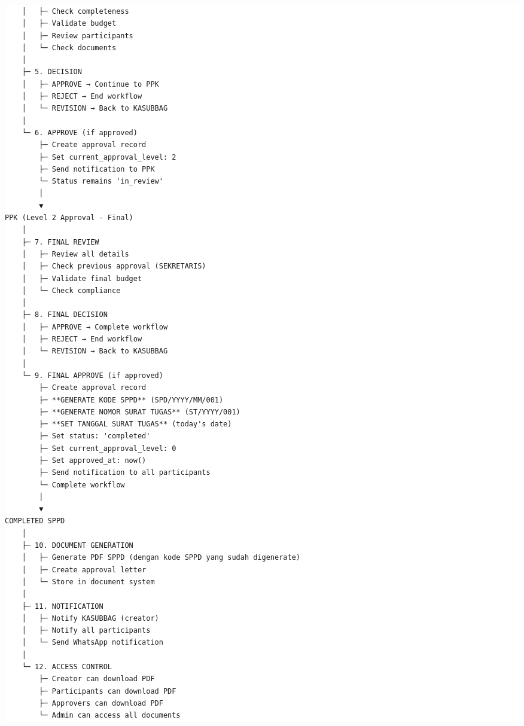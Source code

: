 ```
    │   ├─ Check completeness
    │   ├─ Validate budget
    │   ├─ Review participants
    │   └─ Check documents
    │
    ├─ 5. DECISION
    │   ├─ APPROVE → Continue to PPK
    │   ├─ REJECT → End workflow
    │   └─ REVISION → Back to KASUBBAG
    │
    └─ 6. APPROVE (if approved)
        ├─ Create approval record
        ├─ Set current_approval_level: 2
        ├─ Send notification to PPK
        └─ Status remains 'in_review'
        │
        ▼
PPK (Level 2 Approval - Final)
    │
    ├─ 7. FINAL REVIEW
    │   ├─ Review all details
    │   ├─ Check previous approval (SEKRETARIS)
    │   ├─ Validate final budget
    │   └─ Check compliance
    │
    ├─ 8. FINAL DECISION
    │   ├─ APPROVE → Complete workflow
    │   ├─ REJECT → End workflow
    │   └─ REVISION → Back to KASUBBAG
    │
    └─ 9. FINAL APPROVE (if approved)
        ├─ Create approval record
        ├─ **GENERATE KODE SPPD** (SPD/YYYY/MM/001)
        ├─ **GENERATE NOMOR SURAT TUGAS** (ST/YYYY/001)
        ├─ **SET TANGGAL SURAT TUGAS** (today's date)
        ├─ Set status: 'completed'
        ├─ Set current_approval_level: 0
        ├─ Set approved_at: now()
        ├─ Send notification to all participants
        └─ Complete workflow
        │
        ▼
COMPLETED SPPD
    │
    ├─ 10. DOCUMENT GENERATION
    │   ├─ Generate PDF SPPD (dengan kode SPPD yang sudah digenerate)
    │   ├─ Create approval letter
    │   └─ Store in document system
    │
    ├─ 11. NOTIFICATION
    │   ├─ Notify KASUBBAG (creator)
    │   ├─ Notify all participants
    │   └─ Send WhatsApp notification
    │
    └─ 12. ACCESS CONTROL
        ├─ Creator can download PDF
        ├─ Participants can download PDF
        ├─ Approvers can download PDF
        └─ Admin can access all documents
```
